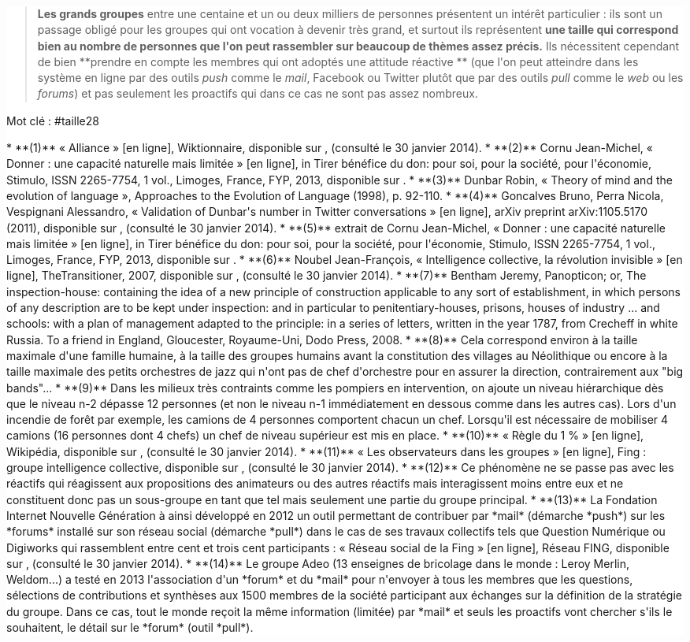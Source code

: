 >**Les grands groupes** entre une centaine et un ou deux milliers de personnes présentent un intérêt particulier : ils sont un passage obligé pour les groupes qui ont vocation à devenir très grand, et surtout ils représentent **une taille qui correspond bien au nombre de personnes que l'on peut rassembler sur beaucoup de thèmes assez précis.** Ils nécessitent cependant de bien **prendre en compte les membres qui ont adoptés une attitude réactive ** (que l'on peut atteindre dans les système en ligne par des outils *push* comme le *mail*, Facebook ou Twitter plutôt que par des outils *pull* comme le *web* ou les *forums*) et pas seulement les proactifs qui dans ce cas ne sont pas assez nombreux.


Mot clé : \#taille28

<a id="note">
* **(1)** « Alliance » [en ligne], Wiktionnaire, disponible sur <http://fr.wiktionary.org/wiki/alliance>, (consulté le 30 janvier 2014).
* **(2)** Cornu Jean-Michel, « Donner : une capacité naturelle mais limitée » [en ligne], in Tirer bénéfice du don: pour soi, pour la société, pour l'économie, Stimulo, ISSN 2265-7754, 1 vol., Limoges, France, FYP, 2013, disponible sur <http://www.cornu.eu.org/news/donner-une-capacite-naturelle-mais-limitee>.
* **(3)** Dunbar Robin, « Theory of mind and the evolution of language », Approaches to the Evolution of Language (1998), p. 92-110.
* **(4)** Goncalves Bruno, Perra Nicola, Vespignani Alessandro, « Validation of Dunbar's number in Twitter conversations » [en ligne], arXiv preprint arXiv:1105.5170 (2011), disponible sur <http://arxiv.org/abs/1105.5170>, (consulté le 30 janvier 2014).
* **(5)** extrait de Cornu Jean-Michel, « Donner : une capacité naturelle mais limitée » [en ligne], in Tirer bénéfice du don: pour soi, pour la société, pour l'économie, Stimulo, ISSN 2265-7754, 1 vol., Limoges, France, FYP, 2013, disponible sur <http://www.cornu.eu.org/news/donner-une-capacite-naturelle-mais-limitee>.
* **(6)** Noubel Jean-François, « Intelligence collective, la révolution invisible » [en ligne], TheTransitioner, 2007, disponible sur <http://thetransitioner.org/Intelligence_Collective_Revolution_Invisible_JFNoubel.pdf>, (consulté le 30 janvier 2014).
* **(7)** Bentham Jeremy, Panopticon; or, The inspection-house: containing the idea of a new principle of construction applicable to any sort of establishment, in which persons of any description are to be kept under inspection: and in particular to penitentiary-houses, prisons, houses of industry ... and schools: with a plan of management adapted to the principle: in a series of letters, written in the year 1787, from Crecheff in white Russia. To a friend in England, Gloucester, Royaume-Uni, Dodo Press, 2008.
* **(8)** Cela correspond environ à la taille maximale d'une famille humaine, à la taille des groupes humains avant la constitution des villages au Néolithique ou encore à la taille maximale des petits orchestres de jazz qui n'ont pas de chef d'orchestre pour en assurer la direction, contrairement aux "big bands"...
* **(9)** Dans les milieux très contraints comme les pompiers en intervention, on ajoute un niveau hiérarchique dès que le niveau n-2 dépasse 12 personnes (et non le niveau n-1 immédiatement en dessous comme dans les autres cas). Lors d'un incendie de forêt par exemple, les camions de 4 personnes comportent chacun un chef. Lorsqu'il est nécessaire de mobiliser 4 camions (16 personnes dont 4 chefs) un chef de niveau supérieur est mis en place.
* **(10)** « Règle du 1 % » [en ligne], Wikipédia, disponible sur <http://fr.wikipedia.org/wiki/R%C3%A8gle_du_1_%25>, (consulté le 30 janvier 2014).
* **(11)** « Les observateurs dans les groupes » [en ligne], Fing : groupe intelligence collective, disponible sur <http://ic.fing.org/news/les-observateurs-dans-les-groupes>, (consulté le 30 janvier 2014).
* **(12)** Ce phénomène ne se passe pas avec les réactifs qui réagissent aux propositions des animateurs ou des autres réactifs mais interagissent moins entre eux et ne constituent donc pas un sous-groupe en tant que tel mais seulement une partie du groupe principal.
* **(13)** La Fondation Internet Nouvelle Génération à ainsi développé en 2012 un outil permettant de contribuer par *mail* (démarche *push*) sur les *forums* installé sur son réseau social (démarche *pull*) dans le cas de ses travaux collectifs tels que Question Numérique ou Digiworks qui rassemblent entre cent et trois cent participants : « Réseau social de la Fing » [en ligne], Réseau FING, disponible sur <http://www.reseaufing.org/>, (consulté le 30 janvier 2014).
* **(14)** Le groupe Adeo (13 enseignes de bricolage dans le monde : Leroy Merlin, Weldom...) a testé en 2013 l'association d'un *forum* et du *mail* pour n'envoyer à tous les membres que les questions, sélections de contributions et synthèses aux 1500 membres de la société participant aux échanges sur la définition de la stratégie du groupe. Dans ce cas, tout le monde reçoit la même information (limitée) par *mail* et seuls les proactifs vont chercher s'ils le souhaitent, le détail sur le *forum* (outil *pull*).